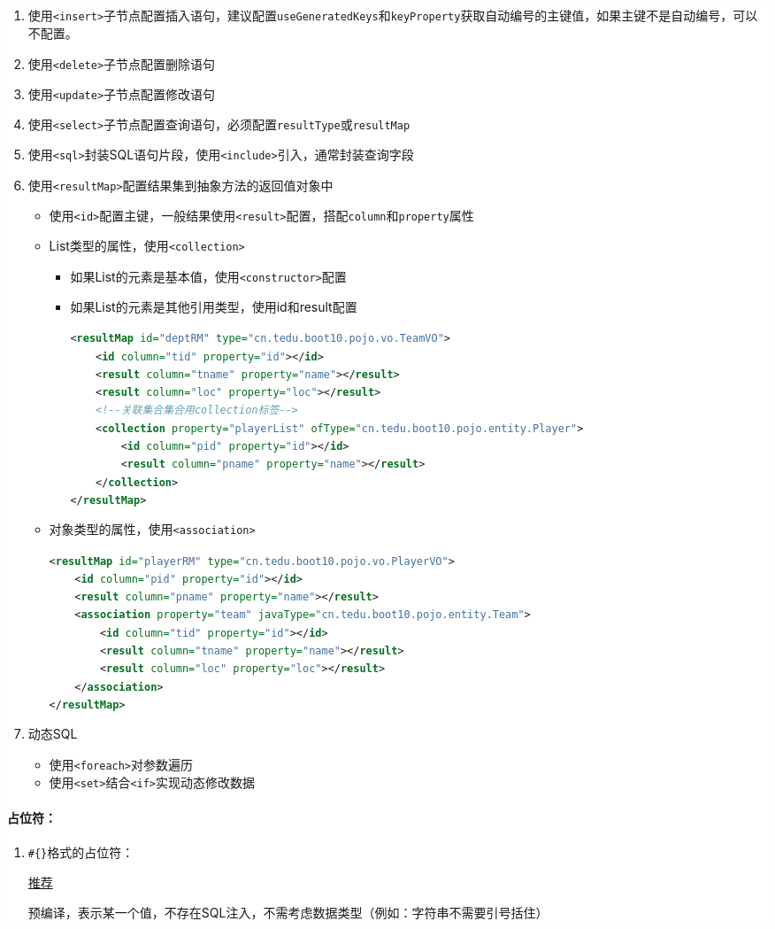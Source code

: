 1. 使用`<insert>`子节点配置插入语句，建议配置`useGeneratedKeys`和`keyProperty`获取自动编号的主键值，如果主键不是自动编号，可以不配置。

2. 使用`<delete>`子节点配置删除语句

3. 使用`<update>`子节点配置修改语句

4. 使用`<select>`子节点配置查询语句，必须配置`resultType`或`resultMap`

5. 使用`<sql>`封装SQL语句片段，使用`<include>`引入，通常封装查询字段

6. 使用`<resultMap>`配置结果集到抽象方法的返回值对象中

   - 使用`<id>`配置主键，一般结果使用`<result>`配置，搭配`column`和`property`属性

   - List类型的属性，使用`<collection>`

     - 如果List的元素是基本值，使用`<constructor>`配置

     - 如果List的元素是其他引用类型，使用id和result配置

       ```xml
       <resultMap id="deptRM" type="cn.tedu.boot10.pojo.vo.TeamVO">
           <id column="tid" property="id"></id>
           <result column="tname" property="name"></result>
           <result column="loc" property="loc"></result>
           <!--关联集合集合用collection标签-->
           <collection property="playerList" ofType="cn.tedu.boot10.pojo.entity.Player">
               <id column="pid" property="id"></id>
               <result column="pname" property="name"></result>
           </collection>
       </resultMap>
       ```

   - 对象类型的属性，使用`<association>`

     ```xml
     <resultMap id="playerRM" type="cn.tedu.boot10.pojo.vo.PlayerVO">
         <id column="pid" property="id"></id>
         <result column="pname" property="name"></result>
         <association property="team" javaType="cn.tedu.boot10.pojo.entity.Team">
             <id column="tid" property="id"></id>
             <result column="tname" property="name"></result>
             <result column="loc" property="loc"></result>
         </association>
     </resultMap>
     ```

7. 动态SQL

   - 使用`<foreach>`对参数遍历
   - 使用`<set>`结合`<if>`实现动态修改数据

#### 占位符：

1. `#{}`格式的占位符：

   <u>推荐</u>

   预编译，表示某一个值，不存在SQL注入，不需考虑数据类型（例如：字符串不需要引号括住）
